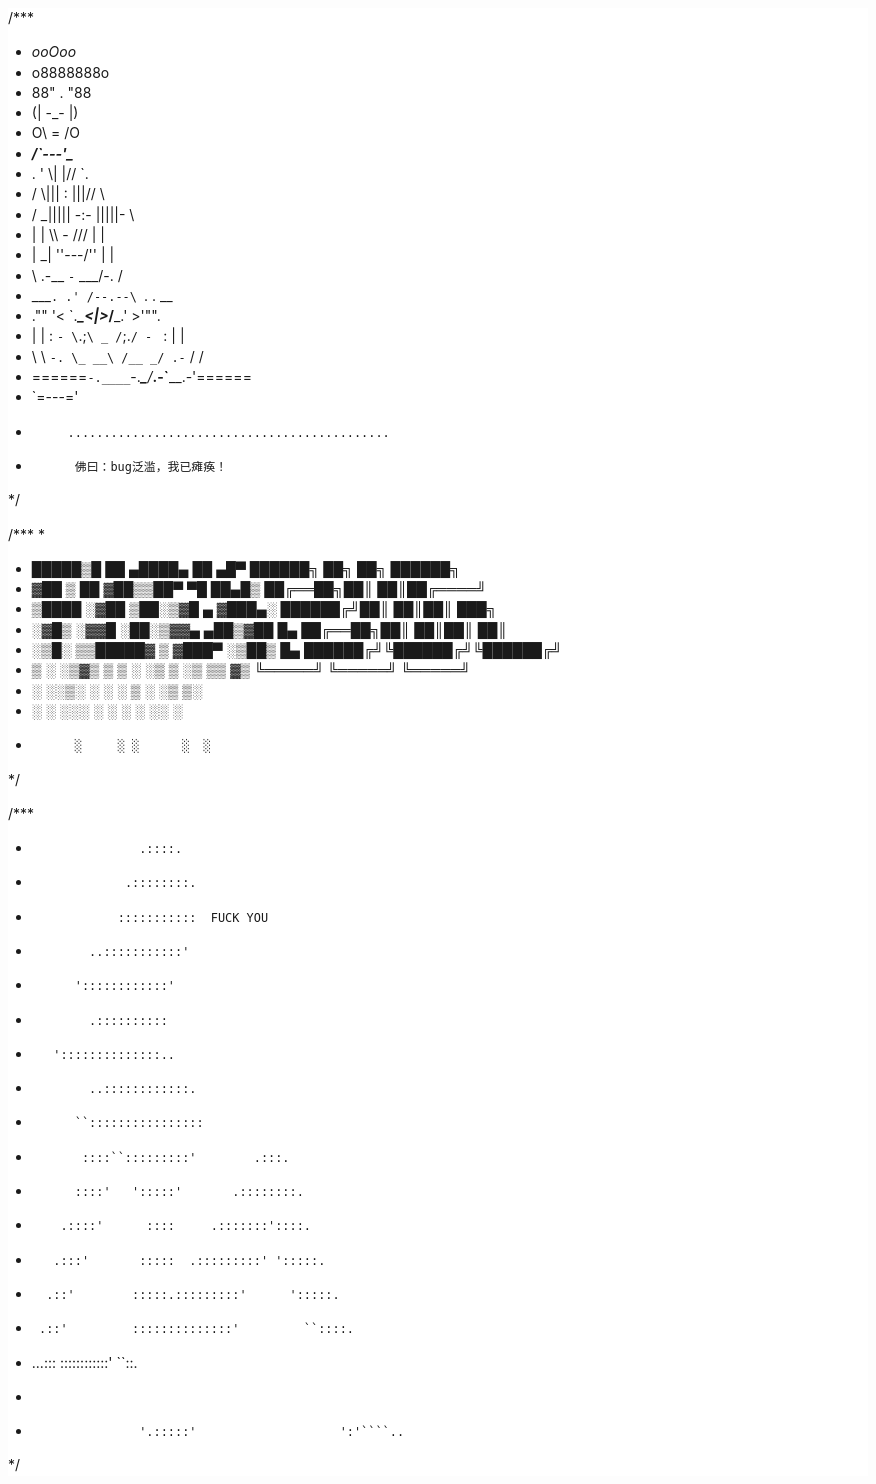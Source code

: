  
/***
 * _ooOoo_
 * o8888888o
 * 88" . "88
 * (| -_- |)
 *  O\ = /O
 * ___/`---'\____
 * .   ' \\| |// `.
 * / \\||| : |||// \
 * / _||||| -:- |||||- \
 * | | \\\ - /// | |
 * | \_| ''\---/'' | |
 * \ .-\__ `-` ___/-. /
 * ___`. .' /--.--\ `. . __
 * ."" '< `.___\_<|>_/___.' >'"".
 * | | : `- \`.;`\ _ /`;.`/ - ` : | |
 * \ \ `-. \_ __\ /__ _/ .-` / /
 * ======`-.____`-.___\_____/___.-`____.-'======
 * `=---='
 *          .............................................
 *           佛曰：bug泛滥，我已瘫痪！
 */
 
 
/***
 *
 *   █████▒█    ██  ▄████▄   ██ ▄█▀       ██████╗ ██╗   ██╗ ██████╗
 * ▓██   ▒ ██  ▓██▒▒██▀ ▀█   ██▄█▒        ██╔══██╗██║   ██║██╔════╝
 * ▒████ ░▓██  ▒██░▒▓█    ▄ ▓███▄░        ██████╔╝██║   ██║██║  ███╗
 * ░▓█▒  ░▓▓█  ░██░▒▓▓▄ ▄██▒▓██ █▄        ██╔══██╗██║   ██║██║   ██║
 * ░▒█░   ▒▒█████▓ ▒ ▓███▀ ░▒██▒ █▄       ██████╔╝╚██████╔╝╚██████╔╝
 *  ▒ ░   ░▒▓▒ ▒ ▒ ░ ░▒ ▒  ░▒ ▒▒ ▓▒       ╚═════╝  ╚═════╝  ╚═════╝
 *  ░     ░░▒░ ░ ░   ░  ▒   ░ ░▒ ▒░
 *  ░ ░    ░░░ ░ ░ ░        ░ ░░ ░
 *           ░     ░ ░      ░  ░
 */
 
 
/***
 *                    .::::.
 *                  .::::::::.
 *                 :::::::::::  FUCK YOU
 *             ..:::::::::::'
 *           '::::::::::::'
 *             .::::::::::
 *        '::::::::::::::..
 *             ..::::::::::::.
 *           ``::::::::::::::::
 *            ::::``:::::::::'        .:::.
 *           ::::'   ':::::'       .::::::::.
 *         .::::'      ::::     .:::::::'::::.
 *        .:::'       :::::  .:::::::::' ':::::.
 *       .::'        :::::.:::::::::'      ':::::.
 *      .::'         ::::::::::::::'         ``::::.
 *  ...:::           ::::::::::::'              ``::.
 * ```` ':.          ':::::::::'                  ::::..
 *                    '.:::::'                    ':'````..
 */
 